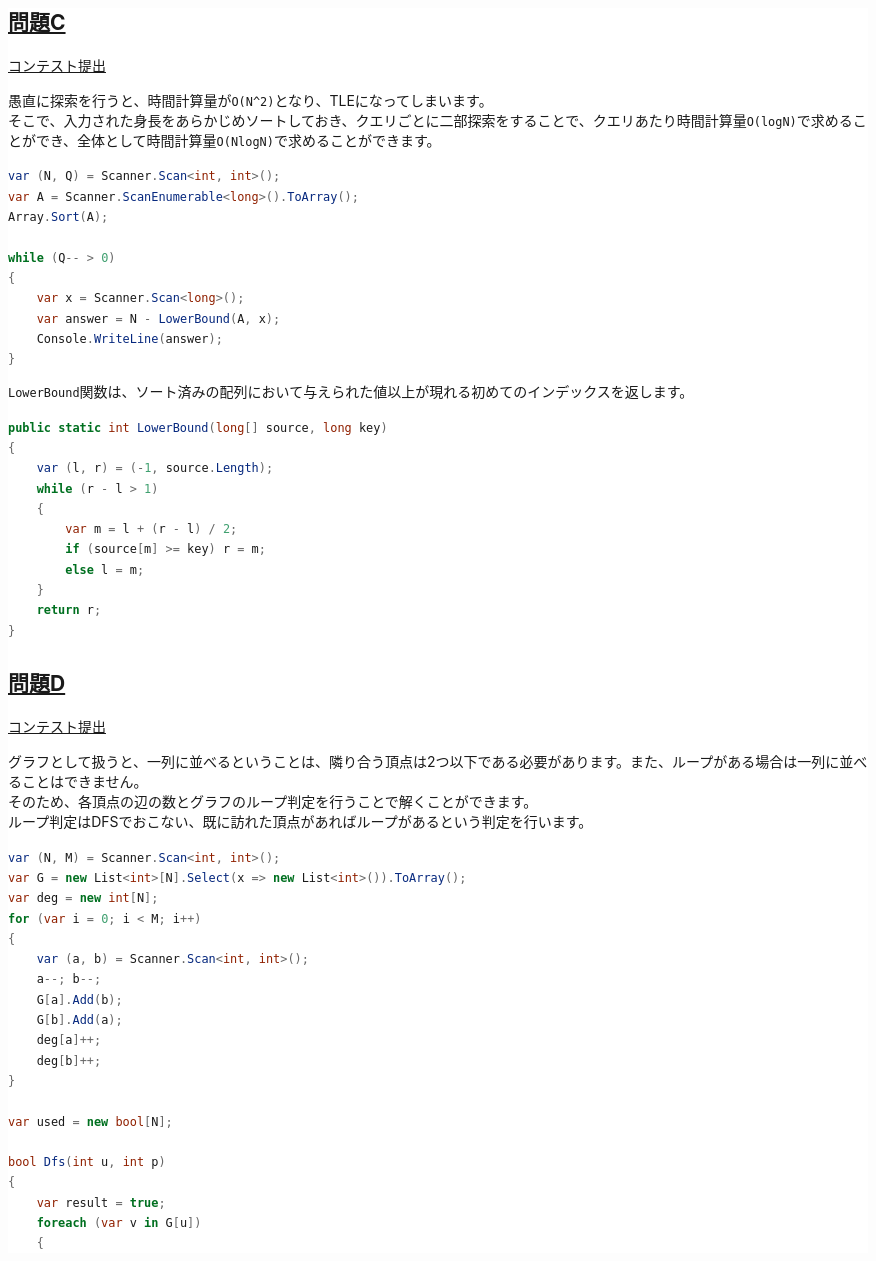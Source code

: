 ## [問題C](https://atcoder.jp/contests/abc231/tasks/abc231_c)

[コンテスト提出](https://atcoder.jp/contests/abc231/submissions/27820376)

愚直に探索を行うと、時間計算量が`O(N^2)`となり、TLEになってしまいます。  
そこで、入力された身長をあらかじめソートしておき、クエリごとに二部探索をすることで、クエリあたり時間計算量`O(logN)`で求めることができ、全体として時間計算量`O(NlogN)`で求めることができます。

```csharp
var (N, Q) = Scanner.Scan<int, int>();
var A = Scanner.ScanEnumerable<long>().ToArray();
Array.Sort(A);
 
while (Q-- > 0)
{
    var x = Scanner.Scan<long>();
    var answer = N - LowerBound(A, x);
    Console.WriteLine(answer);
}
```

`LowerBound`関数は、ソート済みの配列において与えられた値以上が現れる初めてのインデックスを返します。

```csharp
public static int LowerBound(long[] source, long key)
{
    var (l, r) = (-1, source.Length);
    while (r - l > 1)
    {
        var m = l + (r - l) / 2;
        if (source[m] >= key) r = m;
        else l = m;
    }
    return r;
}
```


## [問題D](https://atcoder.jp/contests/abc231/tasks/abc231_d)

[コンテスト提出](https://atcoder.jp/contests/abc231/submissions/27829619)

グラフとして扱うと、一列に並べるということは、隣り合う頂点は2つ以下である必要があります。また、ループがある場合は一列に並べることはできません。  
そのため、各頂点の辺の数とグラフのループ判定を行うことで解くことができます。  
ループ判定はDFSでおこない、既に訪れた頂点があればループがあるという判定を行います。

```csharp
var (N, M) = Scanner.Scan<int, int>();
var G = new List<int>[N].Select(x => new List<int>()).ToArray();
var deg = new int[N];
for (var i = 0; i < M; i++)
{
    var (a, b) = Scanner.Scan<int, int>();
    a--; b--;
    G[a].Add(b);
    G[b].Add(a);
    deg[a]++;
    deg[b]++;
}

var used = new bool[N];

bool Dfs(int u, int p)
{
    var result = true;
    foreach (var v in G[u])
    {
```